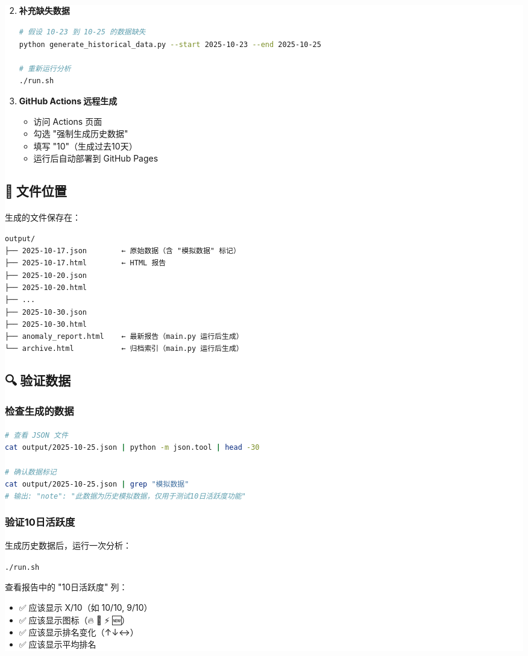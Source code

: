 2. **补充缺失数据**
   ```bash
   # 假设 10-23 到 10-25 的数据缺失
   python generate_historical_data.py --start 2025-10-23 --end 2025-10-25

   # 重新运行分析
   ./run.sh
   ```

3. **GitHub Actions 远程生成**
   - 访问 Actions 页面
   - 勾选 "强制生成历史数据"
   - 填写 "10"（生成过去10天）
   - 运行后自动部署到 GitHub Pages

## 📁 文件位置

生成的文件保存在：

```
output/
├── 2025-10-17.json        ← 原始数据（含 "模拟数据" 标记）
├── 2025-10-17.html        ← HTML 报告
├── 2025-10-20.json
├── 2025-10-20.html
├── ...
├── 2025-10-30.json
├── 2025-10-30.html
├── anomaly_report.html    ← 最新报告（main.py 运行后生成）
└── archive.html           ← 归档索引（main.py 运行后生成）
```

## 🔍 验证数据

### 检查生成的数据

```bash
# 查看 JSON 文件
cat output/2025-10-25.json | python -m json.tool | head -30

# 确认数据标记
cat output/2025-10-25.json | grep "模拟数据"
# 输出: "note": "此数据为历史模拟数据，仅用于测试10日活跃度功能"
```

### 验证10日活跃度

生成历史数据后，运行一次分析：
```bash
./run.sh
```

查看报告中的 "10日活跃度" 列：
- ✅ 应该显示 X/10（如 10/10, 9/10）
- ✅ 应该显示图标（🔥 🌟 ⚡ 🆕）
- ✅ 应该显示排名变化（↑↓↔️）
- ✅ 应该显示平均排名

